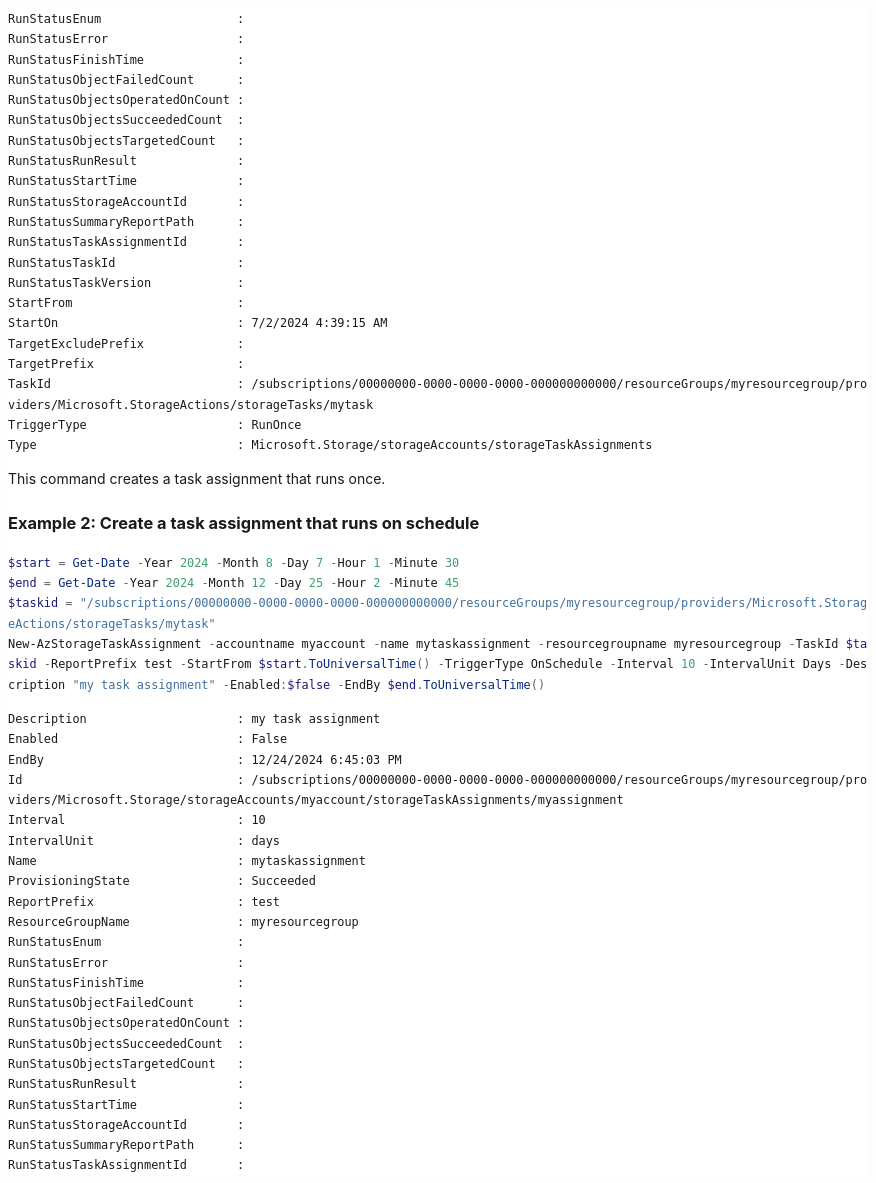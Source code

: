 ```output
RunStatusEnum                   :
RunStatusError                  :
RunStatusFinishTime             :
RunStatusObjectFailedCount      :
RunStatusObjectsOperatedOnCount :
RunStatusObjectsSucceededCount  :
RunStatusObjectsTargetedCount   :
RunStatusRunResult              :
RunStatusStartTime              :
RunStatusStorageAccountId       :
RunStatusSummaryReportPath      :
RunStatusTaskAssignmentId       :
RunStatusTaskId                 :
RunStatusTaskVersion            :
StartFrom                       :
StartOn                         : 7/2/2024 4:39:15 AM
TargetExcludePrefix             :
TargetPrefix                    :
TaskId                          : /subscriptions/00000000-0000-0000-0000-000000000000/resourceGroups/myresourcegroup/providers/Microsoft.StorageActions/storageTasks/mytask
TriggerType                     : RunOnce
Type                            : Microsoft.Storage/storageAccounts/storageTaskAssignments
```

This command creates a task assignment that runs once.

### Example 2: Create a task assignment that runs on schedule
```powershell
$start = Get-Date -Year 2024 -Month 8 -Day 7 -Hour 1 -Minute 30
$end = Get-Date -Year 2024 -Month 12 -Day 25 -Hour 2 -Minute 45
$taskid = "/subscriptions/00000000-0000-0000-0000-000000000000/resourceGroups/myresourcegroup/providers/Microsoft.StorageActions/storageTasks/mytask"
New-AzStorageTaskAssignment -accountname myaccount -name mytaskassignment -resourcegroupname myresourcegroup -TaskId $taskid -ReportPrefix test -StartFrom $start.ToUniversalTime() -TriggerType OnSchedule -Interval 10 -IntervalUnit Days -Description "my task assignment" -Enabled:$false -EndBy $end.ToUniversalTime()
```

```output
Description                     : my task assignment
Enabled                         : False
EndBy                           : 12/24/2024 6:45:03 PM
Id                              : /subscriptions/00000000-0000-0000-0000-000000000000/resourceGroups/myresourcegroup/providers/Microsoft.Storage/storageAccounts/myaccount/storageTaskAssignments/myassignment
Interval                        : 10
IntervalUnit                    : days
Name                            : mytaskassignment
ProvisioningState               : Succeeded
ReportPrefix                    : test
ResourceGroupName               : myresourcegroup
RunStatusEnum                   :
RunStatusError                  :
RunStatusFinishTime             :
RunStatusObjectFailedCount      :
RunStatusObjectsOperatedOnCount :
RunStatusObjectsSucceededCount  :
RunStatusObjectsTargetedCount   :
RunStatusRunResult              :
RunStatusStartTime              :
RunStatusStorageAccountId       :
RunStatusSummaryReportPath      :
RunStatusTaskAssignmentId       :
```